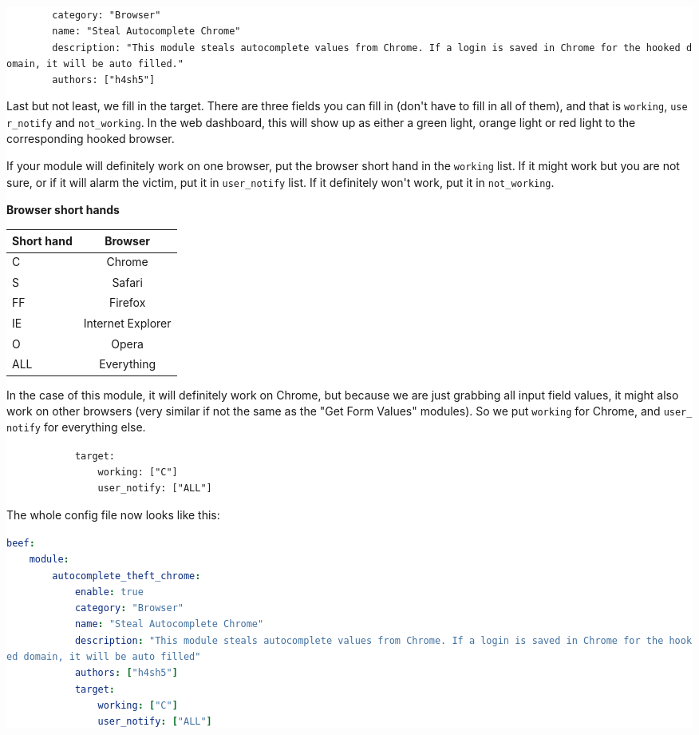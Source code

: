 ```
		category: "Browser"
		name: "Steal Autocomplete Chrome"
		description: "This module steals autocomplete values from Chrome. If a login is saved in Chrome for the hooked domain, it will be auto filled."
		authors: ["h4sh5"]
```

Last but not least, we fill in the target. There are three fields you can fill in (don't have to fill in all of them), and that is `working`, `user_notify` and `not_working`. In the web dashboard, this will show up as either a green light, orange light or red light to the corresponding hooked browser. 

If your module will definitely work on one browser, put the browser short hand in the `working` list. If it might work but you are not sure, or if it will alarm the victim, put it in `user_notify` list. If it definitely won't work, put it in `not_working`.

**Browser short hands**

| Short hand | Browser           |
|:-----------|:-----------------:|
|      C     | Chrome            |
|      S     | Safari            |
|      FF    | Firefox           |
|      IE    | Internet Explorer |
|      O     | Opera             |
|      ALL   | Everything        |


In the case of this module, it will definitely work on Chrome, but because we are just grabbing all input field values, it might also work on other browsers (very similar if not the same as the "Get Form Values" modules). So we put `working` for Chrome, and `user_notify` for everything else.

```
            target:
                working: ["C"]
                user_notify: ["ALL"]

```

The whole config file now looks like this:

```yaml
beef:
    module:
        autocomplete_theft_chrome:
            enable: true
            category: "Browser"
            name: "Steal Autocomplete Chrome"
            description: "This module steals autocomplete values from Chrome. If a login is saved in Chrome for the hooked domain, it will be auto filled"
            authors: ["h4sh5"]
            target:
                working: ["C"]
                user_notify: ["ALL"]
```
